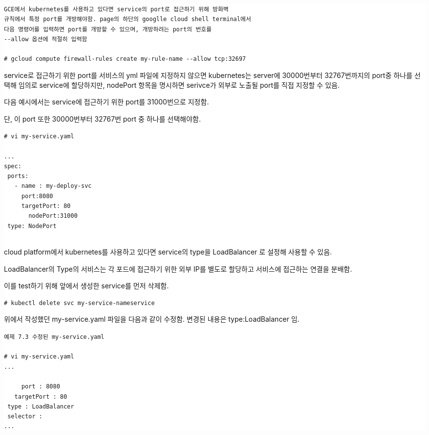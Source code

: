  
 
 ```
 GCE에서 kubernetes를 사용하고 있다면 service의 port로 접근하기 위해 방화벽
 규칙에서 특정 port를 개방해야함. page의 하단의 googlle cloud shell terminal에서
 다음 명령어를 입력하면 port를 개방할 수 있으며, 개방하려는 port의 번호를
 --allow 옵션에 적절히 입력함
 
 # gcloud compute firewall-rules create my-rule-name --allow tcp:32697
 ```
 
 service로 접근하기 위한 port를 서비스의 yml 파일에 지정하지 않으면
 kubernetes는 server에 30000번부터 32767번까지의 port중 하나를 선택해
 임의로 service에 할당하지만, nodePort 항목을 명시하면 serivce가 외부로
 노출될 port를 직접 지정할 수 있음.
 
 
 다음 예시에서는 service에 접근하기 위한 port를 31000번으로 지정함.
 
 단, 이 port 또한 30000번부터 32767번 port 중 하나를 선택해야함.
 
 ```
 # vi my-service.yaml
 
 ...
 spec:
  ports:
    - name : my-deploy-svc
      port:8080
      targetPort: 80
        nodePort:31000
  type: NodePort
  
 ```
 
 cloud platform에서 kubernetes를 사용하고 있다면 service의 type을 LoadBalancer
 로 설정해 사용할 수 있음.
 
 LoadBalancer의  Type의 서비스는 각 포드에 접근하기 위한 외부 IP를 별도로 할당하고
 서비스에 접근하는 연결을 분배함.
 
 이를 test하기 위해 앞에서 생성한 service를 먼저 삭제함.
 
 ```
 # kubectl delete svc my-service-nameservice
 ```
 
 위에서 작성했던 my-service.yaml 파일을 다음과 같이 수정함. 
 변경된 내용은 type:LoadBalancer 임.
 
 ```
 예제 7.3 수정된 my-service.yaml
 
 # vi my-service.yaml
 ...
 
      port : 8080
    targetPort : 80
  type : LoadBalancer
  selector :
...
 ```
 
